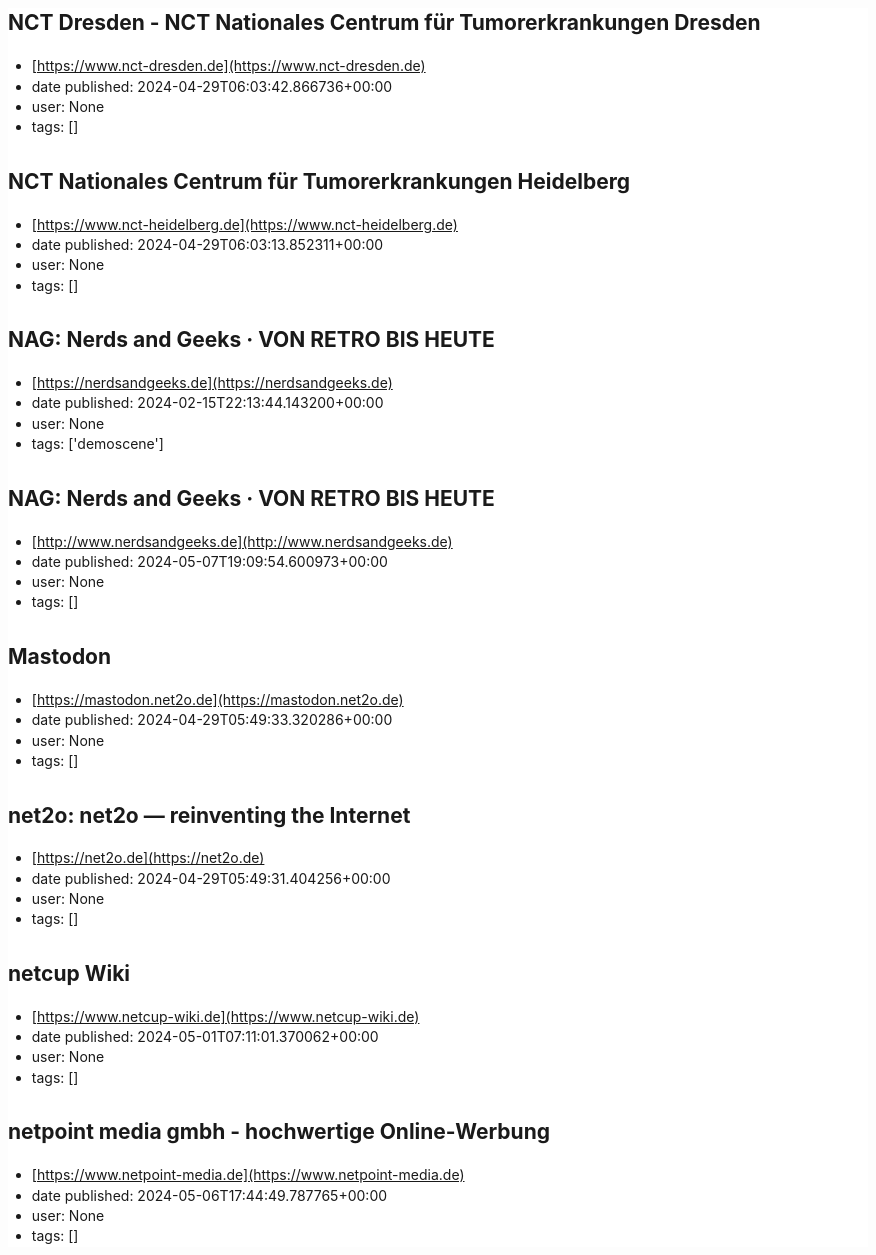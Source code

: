 ## NCT Dresden - NCT Nationales Centrum für Tumorerkrankungen Dresden
 - [https://www.nct-dresden.de](https://www.nct-dresden.de)
 - date published: 2024-04-29T06:03:42.866736+00:00
 - user: None
 - tags: []

## NCT Nationales Centrum für Tumorerkrankungen Heidelberg
 - [https://www.nct-heidelberg.de](https://www.nct-heidelberg.de)
 - date published: 2024-04-29T06:03:13.852311+00:00
 - user: None
 - tags: []

## NAG: Nerds and Geeks · VON RETRO BIS HEUTE
 - [https://nerdsandgeeks.de](https://nerdsandgeeks.de)
 - date published: 2024-02-15T22:13:44.143200+00:00
 - user: None
 - tags: ['demoscene']

## NAG: Nerds and Geeks · VON RETRO BIS HEUTE
 - [http://www.nerdsandgeeks.de](http://www.nerdsandgeeks.de)
 - date published: 2024-05-07T19:09:54.600973+00:00
 - user: None
 - tags: []

## Mastodon
 - [https://mastodon.net2o.de](https://mastodon.net2o.de)
 - date published: 2024-04-29T05:49:33.320286+00:00
 - user: None
 - tags: []

## net2o: net2o — reinventing the Internet
 - [https://net2o.de](https://net2o.de)
 - date published: 2024-04-29T05:49:31.404256+00:00
 - user: None
 - tags: []

## netcup Wiki
 - [https://www.netcup-wiki.de](https://www.netcup-wiki.de)
 - date published: 2024-05-01T07:11:01.370062+00:00
 - user: None
 - tags: []

## netpoint media gmbh - hochwertige Online-Werbung
 - [https://www.netpoint-media.de](https://www.netpoint-media.de)
 - date published: 2024-05-06T17:44:49.787765+00:00
 - user: None
 - tags: []
